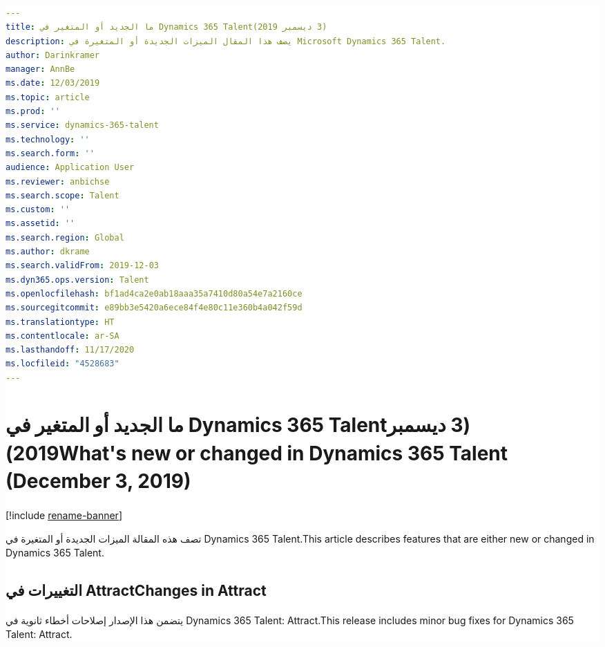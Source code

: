 ```yaml
---
title: ما الجديد أو المتغير في Dynamics 365 Talent‏ (3 ديسمبر 2019)
description: يصف هذا المقال الميزات الجديدة أو المتغيرة في Microsoft Dynamics 365 Talent.
author: Darinkramer
manager: AnnBe
ms.date: 12/03/2019
ms.topic: article
ms.prod: ''
ms.service: dynamics-365-talent
ms.technology: ''
ms.search.form: ''
audience: Application User
ms.reviewer: anbichse
ms.search.scope: Talent
ms.custom: ''
ms.assetid: ''
ms.search.region: Global
ms.author: dkrame
ms.search.validFrom: 2019-12-03
ms.dyn365.ops.version: Talent
ms.openlocfilehash: bf1ad4ca2e0ab18aaa35a7410d80a54e7a2160ce
ms.sourcegitcommit: e89bb3e5420a6ece84f4e80c11e360b4a042f59d
ms.translationtype: HT
ms.contentlocale: ar-SA
ms.lasthandoff: 11/17/2020
ms.locfileid: "4528683"
---
```

# <a name="whats-new-or-changed-in-dynamics-365-talent-december-3-2019"></a><span data-ttu-id="cdb28-103">ما الجديد أو المتغير في Dynamics 365 Talent‏ (3 ديسمبر 2019)</span><span class="sxs-lookup"><span data-stu-id="cdb28-103">What's new or changed in Dynamics 365 Talent (December 3, 2019)</span></span>

[!include [rename-banner](~/includes/cc-data-platform-banner.md)]

<span data-ttu-id="cdb28-104">تصف هذه المقالة الميزات الجديدة أو المتغيرة في Dynamics 365 Talent.</span><span class="sxs-lookup"><span data-stu-id="cdb28-104">This article describes features that are either new or changed in Dynamics 365 Talent.</span></span>

## <a name="changes-in-attract"></a><span data-ttu-id="cdb28-105">التغييرات في Attract</span><span class="sxs-lookup"><span data-stu-id="cdb28-105">Changes in Attract</span></span>

<span data-ttu-id="cdb28-106">يتضمن هذا الإصدار إصلاحات أخطاء ثانوية في Dynamics 365 Talent: Attract.</span><span class="sxs-lookup"><span data-stu-id="cdb28-106">This release includes minor bug fixes for Dynamics 365 Talent: Attract.</span></span>
